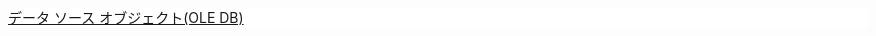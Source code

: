 [データ ソース オブジェクト&#40;OLE DB&#41;](../../relational-databases/native-client-ole-db-data-source-objects/data-source-objects-ole-db.md)  
  
  
